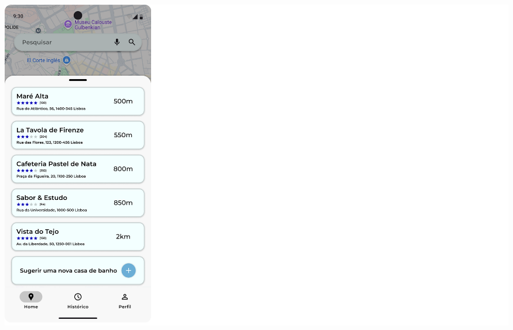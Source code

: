 <img src="documents/primeira_entrega/interface/home_page/home02.png" alt="Tela Principal 02" width="250"/>
